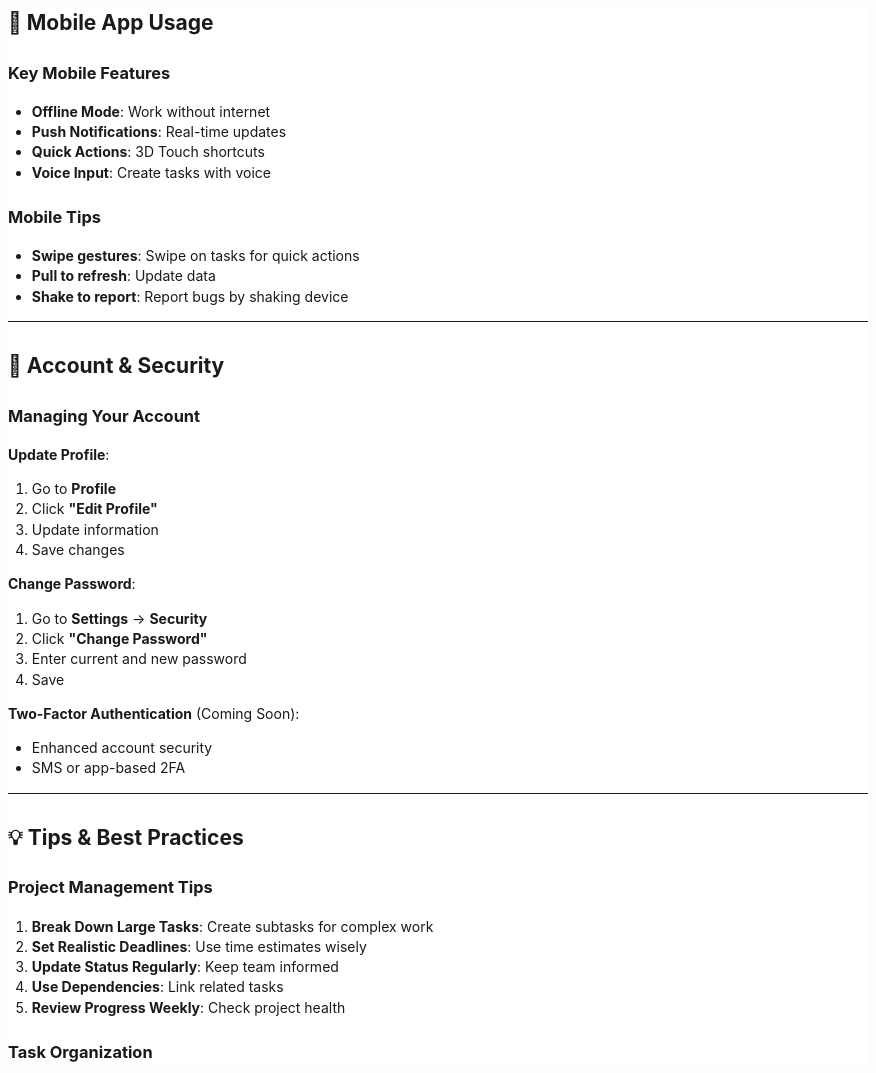 
## 📱 Mobile App Usage

### Key Mobile Features

- **Offline Mode**: Work without internet
- **Push Notifications**: Real-time updates
- **Quick Actions**: 3D Touch shortcuts
- **Voice Input**: Create tasks with voice

### Mobile Tips

- **Swipe gestures**: Swipe on tasks for quick actions
- **Pull to refresh**: Update data
- **Shake to report**: Report bugs by shaking device

---

## 🔐 Account & Security

### Managing Your Account

**Update Profile**:
1. Go to **Profile**
2. Click **"Edit Profile"**
3. Update information
4. Save changes

**Change Password**:
1. Go to **Settings** → **Security**
2. Click **"Change Password"**
3. Enter current and new password
4. Save

**Two-Factor Authentication** (Coming Soon):
- Enhanced account security
- SMS or app-based 2FA

---

## 💡 Tips & Best Practices

### Project Management Tips

1. **Break Down Large Tasks**: Create subtasks for complex work
2. **Set Realistic Deadlines**: Use time estimates wisely
3. **Update Status Regularly**: Keep team informed
4. **Use Dependencies**: Link related tasks
5. **Review Progress Weekly**: Check project health

### Task Organization
